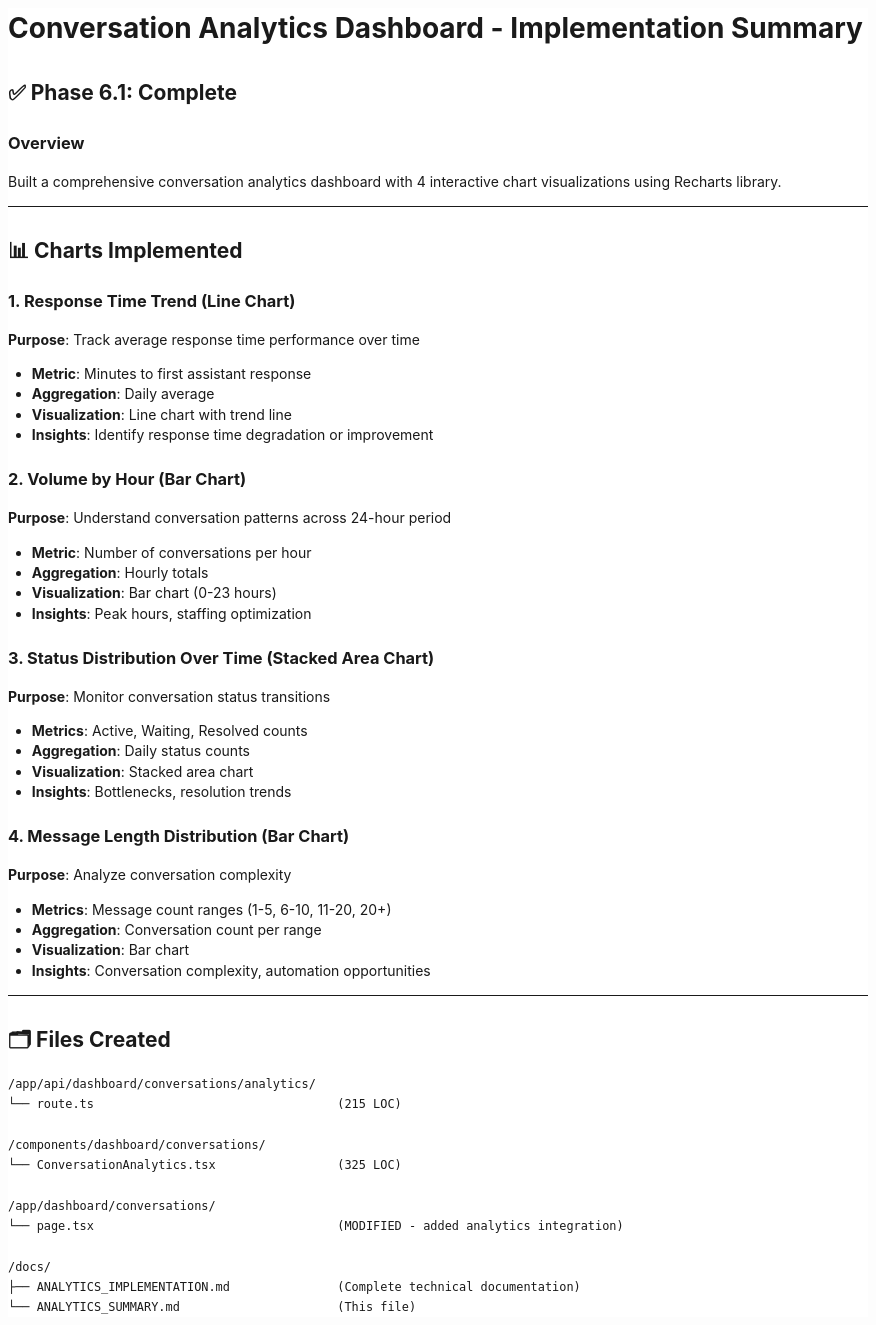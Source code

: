 # Conversation Analytics Dashboard - Implementation Summary

## ✅ Phase 6.1: Complete

### Overview
Built a comprehensive conversation analytics dashboard with 4 interactive chart visualizations using Recharts library.

---

## 📊 Charts Implemented

### 1. Response Time Trend (Line Chart)
**Purpose**: Track average response time performance over time
- **Metric**: Minutes to first assistant response
- **Aggregation**: Daily average
- **Visualization**: Line chart with trend line
- **Insights**: Identify response time degradation or improvement

### 2. Volume by Hour (Bar Chart)
**Purpose**: Understand conversation patterns across 24-hour period
- **Metric**: Number of conversations per hour
- **Aggregation**: Hourly totals
- **Visualization**: Bar chart (0-23 hours)
- **Insights**: Peak hours, staffing optimization

### 3. Status Distribution Over Time (Stacked Area Chart)
**Purpose**: Monitor conversation status transitions
- **Metrics**: Active, Waiting, Resolved counts
- **Aggregation**: Daily status counts
- **Visualization**: Stacked area chart
- **Insights**: Bottlenecks, resolution trends

### 4. Message Length Distribution (Bar Chart)
**Purpose**: Analyze conversation complexity
- **Metrics**: Message count ranges (1-5, 6-10, 11-20, 20+)
- **Aggregation**: Conversation count per range
- **Visualization**: Bar chart
- **Insights**: Conversation complexity, automation opportunities

---

## 🗂️ Files Created

```
/app/api/dashboard/conversations/analytics/
└── route.ts                                  (215 LOC)

/components/dashboard/conversations/
└── ConversationAnalytics.tsx                 (325 LOC)

/app/dashboard/conversations/
└── page.tsx                                  (MODIFIED - added analytics integration)

/docs/
├── ANALYTICS_IMPLEMENTATION.md               (Complete technical documentation)
└── ANALYTICS_SUMMARY.md                      (This file)
```
